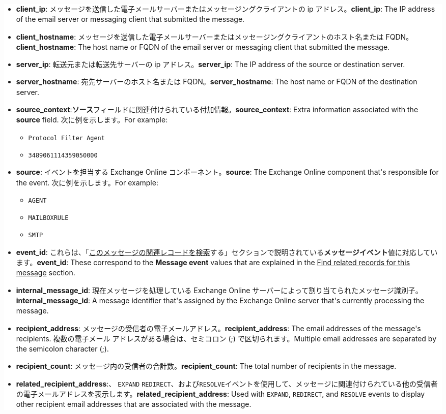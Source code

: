 - <span data-ttu-id="f2dbe-281">**client_ip**: メッセージを送信した電子メールサーバーまたはメッセージングクライアントの ip アドレス。</span><span class="sxs-lookup"><span data-stu-id="f2dbe-281">**client_ip**: The IP address of the email server or messaging client that submitted the message.</span></span>

- <span data-ttu-id="f2dbe-282">**client_hostname**: メッセージを送信した電子メールサーバーまたはメッセージングクライアントのホスト名または FQDN。</span><span class="sxs-lookup"><span data-stu-id="f2dbe-282">**client_hostname**: The host name or FQDN of the email server or messaging client that submitted the message.</span></span>

- <span data-ttu-id="f2dbe-283">**server_ip**: 転送元または転送先サーバーの ip アドレス。</span><span class="sxs-lookup"><span data-stu-id="f2dbe-283">**server_ip**: The IP address of the source or destination server.</span></span>

- <span data-ttu-id="f2dbe-284">**server_hostname**: 宛先サーバーのホスト名または FQDN。</span><span class="sxs-lookup"><span data-stu-id="f2dbe-284">**server_hostname**: The host name or FQDN of the destination server.</span></span>

- <span data-ttu-id="f2dbe-285">**source_context**:**ソース**フィールドに関連付けられている付加情報。</span><span class="sxs-lookup"><span data-stu-id="f2dbe-285">**source_context**: Extra information associated with the **source** field.</span></span> <span data-ttu-id="f2dbe-286">次に例を示します。</span><span class="sxs-lookup"><span data-stu-id="f2dbe-286">For example:</span></span>

  - `Protocol Filter Agent`

  - `3489061114359050000`

- <span data-ttu-id="f2dbe-287">**source**: イベントを担当する Exchange Online コンポーネント。</span><span class="sxs-lookup"><span data-stu-id="f2dbe-287">**source**: The Exchange Online component that's responsible for the event.</span></span> <span data-ttu-id="f2dbe-288">次に例を示します。</span><span class="sxs-lookup"><span data-stu-id="f2dbe-288">For example:</span></span>

  - `AGENT`

  - `MAILBOXRULE`

  - `SMTP`

- <span data-ttu-id="f2dbe-289">**event_id**: これらは、「[このメッセージの関連レコードを検索](#find-related-records-for-this-message)する」セクションで説明されている**メッセージイベント**値に対応しています。</span><span class="sxs-lookup"><span data-stu-id="f2dbe-289">**event_id**: These correspond to the **Message event** values that are explained in the [Find related records for this message](#find-related-records-for-this-message) section.</span></span>

- <span data-ttu-id="f2dbe-290">**internal_message_id**: 現在メッセージを処理している Exchange Online サーバーによって割り当てられたメッセージ識別子。</span><span class="sxs-lookup"><span data-stu-id="f2dbe-290">**internal_message_id**: A message identifier that's assigned by the Exchange Online server that's currently processing the message.</span></span>

- <span data-ttu-id="f2dbe-291">**recipient_address**: メッセージの受信者の電子メールアドレス。</span><span class="sxs-lookup"><span data-stu-id="f2dbe-291">**recipient_address**: The email addresses of the message's recipients.</span></span> <span data-ttu-id="f2dbe-292">複数の電子メール アドレスがある場合は、セミコロン (;) で区切られます。</span><span class="sxs-lookup"><span data-stu-id="f2dbe-292">Multiple email addresses are separated by the semicolon character (;).</span></span>

- <span data-ttu-id="f2dbe-293">**recipient_count**: メッセージ内の受信者の合計数。</span><span class="sxs-lookup"><span data-stu-id="f2dbe-293">**recipient_count**: The total number of recipients in the message.</span></span>

- <span data-ttu-id="f2dbe-294">**related_recipient_address**:、 `EXPAND` `REDIRECT`、および`RESOLVE`イベントを使用して、メッセージに関連付けられている他の受信者の電子メールアドレスを表示します。</span><span class="sxs-lookup"><span data-stu-id="f2dbe-294">**related_recipient_address**: Used with `EXPAND`, `REDIRECT`, and `RESOLVE` events to display other recipient email addresses that are associated with the message.</span></span>
